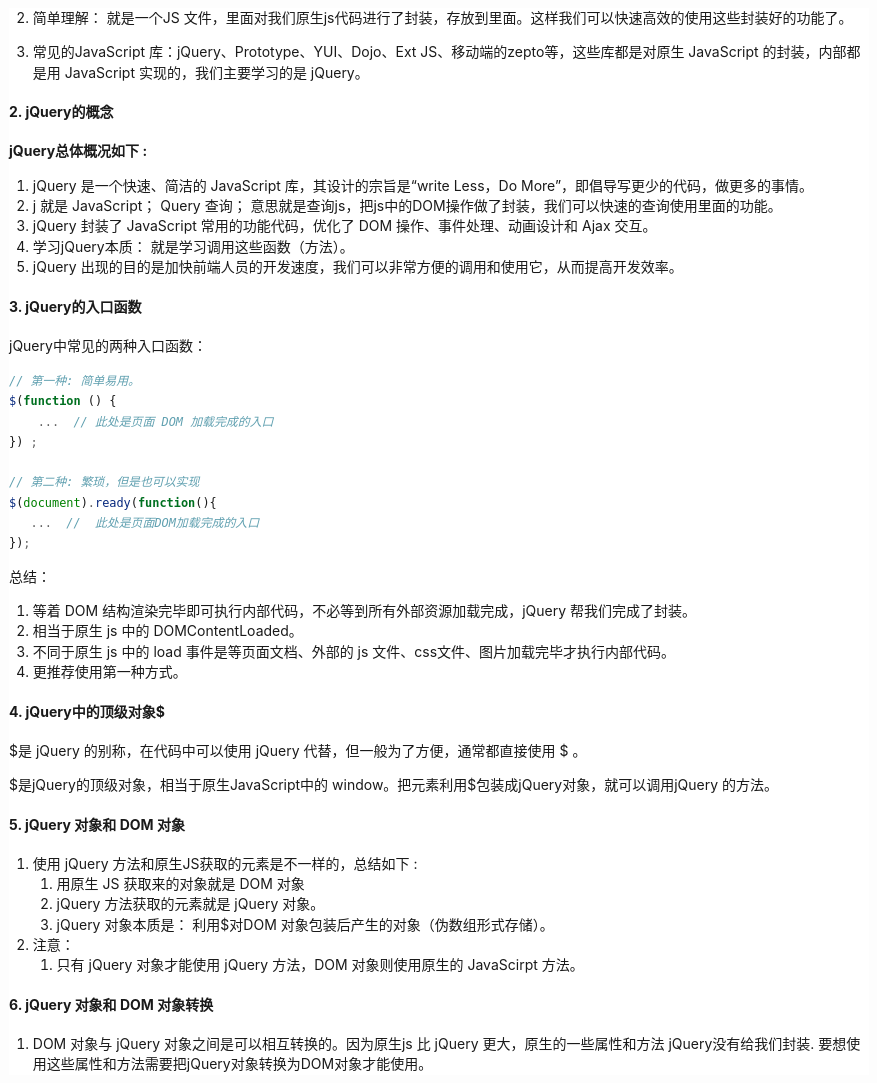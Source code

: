 2. 简单理解： 就是一个JS 文件，里面对我们原生js代码进行了封装，存放到里面。这样我们可以快速高效的使用这些封装好的功能了。

3. 常见的JavaScript 库：jQuery、Prototype、YUI、Dojo、Ext JS、移动端的zepto等，这些库都是对原生 JavaScript 的封装，内部都是用 JavaScript 实现的，我们主要学习的是 jQuery。

#### 2. jQuery的概念

**jQuery总体概况如下 :**
   1. jQuery 是一个快速、简洁的 JavaScript 库，其设计的宗旨是“write Less，Do More”，即倡导写更少的代码，做更多的事情。
   2. j 就是 JavaScript；   Query 查询； 意思就是查询js，把js中的DOM操作做了封装，我们可以快速的查询使用里面的功能。
   3. jQuery 封装了 JavaScript 常用的功能代码，优化了 DOM 操作、事件处理、动画设计和 Ajax 交互。
   4. 学习jQuery本质： 就是学习调用这些函数（方法）。
   5. jQuery 出现的目的是加快前端人员的开发速度，我们可以非常方便的调用和使用它，从而提高开发效率。

#### 3. jQuery的入口函数

jQuery中常见的两种入口函数：

```js
// 第一种: 简单易用。
$(function () {   
    ...  // 此处是页面 DOM 加载完成的入口
}) ; 

// 第二种: 繁琐，但是也可以实现
$(document).ready(function(){
   ...  //  此处是页面DOM加载完成的入口
});
```

总结：
1. 等着 DOM 结构渲染完毕即可执行内部代码，不必等到所有外部资源加载完成，jQuery 帮我们完成了封装。
2. 相当于原生 js 中的 DOMContentLoaded。
3. 不同于原生 js 中的 load 事件是等页面文档、外部的 js 文件、css文件、图片加载完毕才执行内部代码。
4. 更推荐使用第一种方式。

#### 4. jQuery中的顶级对象$

\$是 jQuery 的别称，在代码中可以使用 jQuery 代替，但一般为了方便，通常都直接使用 $ 。

\$是jQuery的顶级对象，相当于原生JavaScript中的 window。把元素利用$包装成jQuery对象，就可以调用jQuery 的方法。

#### 5.  jQuery 对象和 DOM 对象

1. 使用 jQuery 方法和原生JS获取的元素是不一样的，总结如下 : 
   1. 用原生 JS 获取来的对象就是 DOM 对象
   2. jQuery 方法获取的元素就是 jQuery 对象。
   3. jQuery 对象本质是： 利用$对DOM 对象包装后产生的对象（伪数组形式存储）。
2. 注意：
   1. 只有 jQuery 对象才能使用 jQuery 方法，DOM 对象则使用原生的 JavaScirpt 方法。

#### 6. jQuery 对象和 DOM 对象转换

1. DOM 对象与 jQuery 对象之间是可以相互转换的。因为原生js 比 jQuery 更大，原生的一些属性和方法 jQuery没有给我们封装. 要想使用这些属性和方法需要把jQuery对象转换为DOM对象才能使用。
